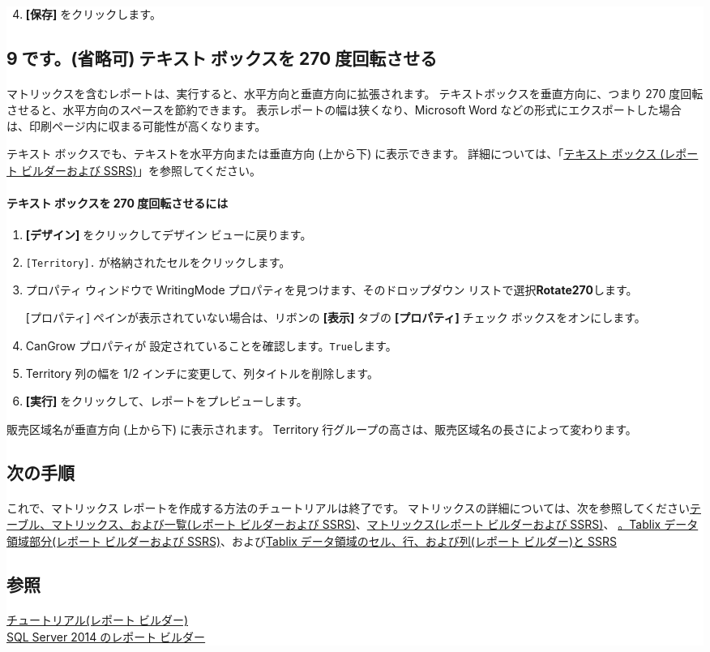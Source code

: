 4.  **[保存]** をクリックします。  
  
##  <a name="RotateTextBox"></a> 9 です。(省略可) テキスト ボックスを 270 度回転させる  
 マトリックスを含むレポートは、実行すると、水平方向と垂直方向に拡張されます。 テキストボックスを垂直方向に、つまり 270 度回転させると、水平方向のスペースを節約できます。 表示レポートの幅は狭くなり、Microsoft Word などの形式にエクスポートした場合は、印刷ページ内に収まる可能性が高くなります。  
  
 テキスト ボックスでも、テキストを水平方向または垂直方向 (上から下) に表示できます。 詳細については、「[テキスト ボックス (レポート ビルダーおよび SSRS)](report-design/text-boxes-report-builder-and-ssrs.md)」を参照してください。  
  
#### <a name="to-rotate-text-box-270-degrees"></a>テキスト ボックスを 270 度回転させるには  
  
1.  **[デザイン]** をクリックしてデザイン ビューに戻ります。  
  
2.  `[Territory].` が格納されたセルをクリックします。  
  
3.  プロパティ ウィンドウで WritingMode プロパティを見つけます、そのドロップダウン リストで選択**Rotate270**します。  
  
     [プロパティ] ペインが表示されていない場合は、リボンの **[表示]** タブの **[プロパティ]** チェック ボックスをオンにします。  
  
4.  CanGrow プロパティが 設定されていることを確認します。`True`します。  
  
5.  Territory 列の幅を 1/2 インチに変更して、列タイトルを削除します。  
  
6.  **[実行]** をクリックして、レポートをプレビューします。  
  
 販売区域名が垂直方向 (上から下) に表示されます。 Territory 行グループの高さは、販売区域名の長さによって変わります。  
  
## <a name="next-steps"></a>次の手順  
 これで、マトリックス レポートを作成する方法のチュートリアルは終了です。 マトリックスの詳細については、次を参照してください[テーブル、マトリックス、および一覧&#40;レポート ビルダーおよび SSRS&#41;](report-design/create-invoices-and-forms-with-lists-report-builder-and-ssrs.md)、[マトリックス&#40;レポート ビルダーおよび SSRS&#41;](report-design/create-a-matrix-report-builder-and-ssrs.md)、 [ 。Tablix データ領域部分&#40;レポート ビルダーおよび SSRS&#41;](report-design/tablix-data-region-areas-report-builder-and-ssrs.md)、および[Tablix データ領域のセル、行、および列&#40;レポート ビルダー&#41;と SSRS](report-design/tablix-data-region-cells-rows-and-columns-report-builder-and-ssrs.md)  
  
## <a name="see-also"></a>参照  
 [チュートリアル&#40;レポート ビルダー&#41;](report-builder-tutorials.md)   
 [SQL Server 2014 のレポート ビルダー](report-builder/report-builder-in-sql-server-2016.md)  
  
  
